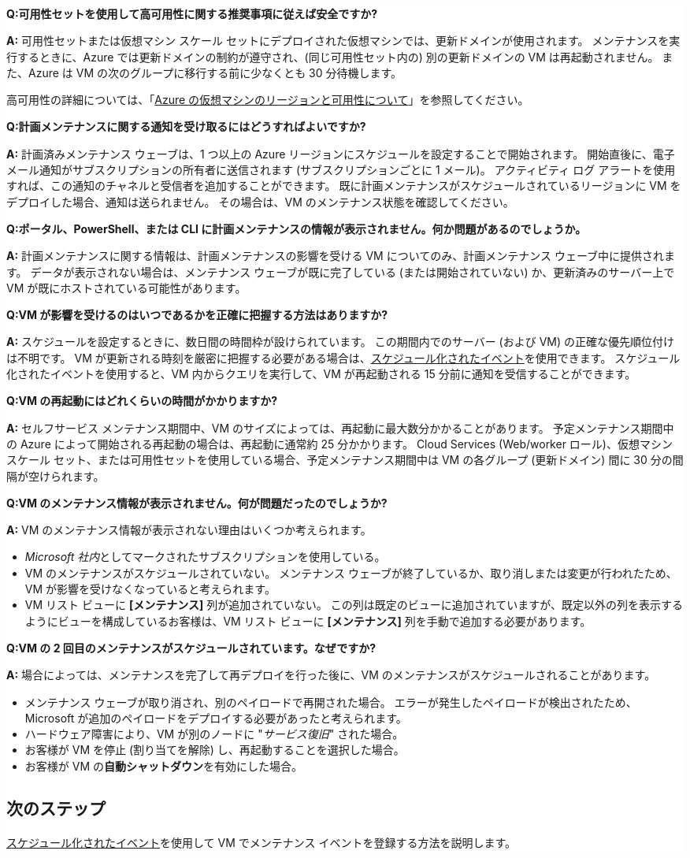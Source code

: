 **Q:可用性セットを使用して高可用性に関する推奨事項に従えば安全ですか?**

**A:** 可用性セットまたは仮想マシン スケール セットにデプロイされた仮想マシンでは、更新ドメインが使用されます。 メンテナンスを実行するときに、Azure では更新ドメインの制約が遵守され、(同じ可用性セット内の) 別の更新ドメインの VM は再起動されません。 また、Azure は VM の次のグループに移行する前に少なくとも 30 分待機します。 

高可用性の詳細については、「[Azure の仮想マシンのリージョンと可用性について](../virtual-machines/availability.md)」を参照してください。

**Q:計画メンテナンスに関する通知を受け取るにはどうすればよいですか?**

**A:** 計画済みメンテナンス ウェーブは、1 つ以上の Azure リージョンにスケジュールを設定することで開始されます。 開始直後に、電子メール通知がサブスクリプションの所有者に送信されます (サブスクリプションごとに 1 メール)。 アクティビティ ログ アラートを使用すれば、この通知のチャネルと受信者を追加することができます。 既に計画メンテナンスがスケジュールされているリージョンに VM をデプロイした場合、通知は送られません。 その場合は、VM のメンテナンス状態を確認してください。

**Q:ポータル、PowerShell、または CLI に計画メンテナンスの情報が表示されません。何か問題があるのでしょうか。**

**A:** 計画メンテナンスに関する情報は、計画メンテナンスの影響を受ける VM についてのみ、計画メンテナンス ウェーブ中に提供されます。 データが表示されない場合は、メンテナンス ウェーブが既に完了している (または開始されていない) か、更新済みのサーバー上で VM が既にホストされている可能性があります。

**Q:VM が影響を受けるのはいつであるかを正確に把握する方法はありますか?**

**A:** スケジュールを設定するときに、数日間の時間枠が設けられています。 この期間内でのサーバー (および VM) の正確な優先順位付けは不明です。 VM が更新される時刻を厳密に把握する必要がある場合は、[スケジュール化されたイベント](../virtual-machines/windows/scheduled-events.md)を使用できます。 スケジュール化されたイベントを使用すると、VM 内からクエリを実行して、VM が再起動される 15 分前に通知を受信することができます。

**Q:VM の再起動にはどれくらいの時間がかかりますか?**

**A:** セルフサービス メンテナンス期間中、VM のサイズによっては、再起動に最大数分かかることがあります。 予定メンテナンス期間中の Azure によって開始される再起動の場合は、再起動に通常約 25 分かかります。 Cloud Services (Web/worker ロール)、仮想マシン スケール セット、または可用性セットを使用している場合、予定メンテナンス期間中は VM の各グループ (更新ドメイン) 間に 30 分の間隔が空けられます。 

**Q:VM のメンテナンス情報が表示されません。何が問題だったのでしょうか?**

**A:** VM のメンテナンス情報が表示されない理由はいくつか考えられます。
   - *Microsoft 社内*としてマークされたサブスクリプションを使用している。
   - VM のメンテナンスがスケジュールされていない。 メンテナンス ウェーブが終了しているか、取り消しまたは変更が行われたため、VM が影響を受けなくなっていると考えられます。
   - VM リスト ビューに **[メンテナンス]** 列が追加されていない。 この列は既定のビューに追加されていますが、既定以外の列を表示するようにビューを構成しているお客様は、VM リスト ビューに **[メンテナンス]** 列を手動で追加する必要があります。

**Q:VM の 2 回目のメンテナンスがスケジュールされています。なぜですか?**

**A:** 場合によっては、メンテナンスを完了して再デプロイを行った後に、VM のメンテナンスがスケジュールされることがあります。
   - メンテナンス ウェーブが取り消され、別のペイロードで再開された場合。 エラーが発生したペイロードが検出されたため、Microsoft が追加のペイロードをデプロイする必要があったと考えられます。
   - ハードウェア障害により、VM が別のノードに "*サービス復旧*" された場合。
   - お客様が VM を停止 (割り当てを解除) し、再起動することを選択した場合。
   - お客様が VM の**自動シャットダウン**を有効にした場合。

## <a name="next-steps"></a>次のステップ

[スケジュール化されたイベント](../virtual-machines/windows/scheduled-events.md)を使用して VM でメンテナンス イベントを登録する方法を説明します。